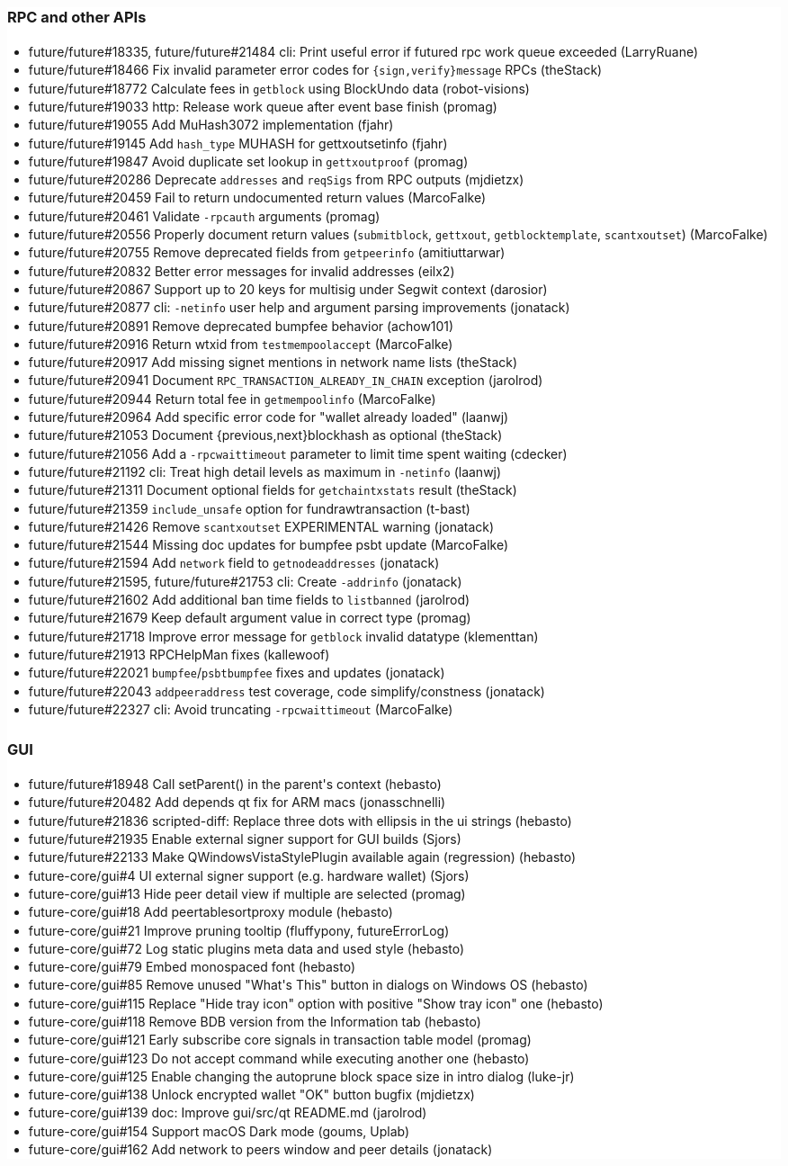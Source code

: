 ### RPC and other APIs
- future/future#18335, future/future#21484 cli: Print useful error if futured rpc work queue exceeded (LarryRuane)
- future/future#18466 Fix invalid parameter error codes for `{sign,verify}message` RPCs (theStack)
- future/future#18772 Calculate fees in `getblock` using BlockUndo data (robot-visions)
- future/future#19033 http: Release work queue after event base finish (promag)
- future/future#19055 Add MuHash3072 implementation (fjahr)
- future/future#19145 Add `hash_type` MUHASH for gettxoutsetinfo (fjahr)
- future/future#19847 Avoid duplicate set lookup in `gettxoutproof` (promag)
- future/future#20286 Deprecate `addresses` and `reqSigs` from RPC outputs (mjdietzx)
- future/future#20459 Fail to return undocumented return values (MarcoFalke)
- future/future#20461 Validate `-rpcauth` arguments (promag)
- future/future#20556 Properly document return values (`submitblock`, `gettxout`, `getblocktemplate`, `scantxoutset`) (MarcoFalke)
- future/future#20755 Remove deprecated fields from `getpeerinfo` (amitiuttarwar)
- future/future#20832 Better error messages for invalid addresses (eilx2)
- future/future#20867 Support up to 20 keys for multisig under Segwit context (darosior)
- future/future#20877 cli: `-netinfo` user help and argument parsing improvements (jonatack)
- future/future#20891 Remove deprecated bumpfee behavior (achow101)
- future/future#20916 Return wtxid from `testmempoolaccept` (MarcoFalke)
- future/future#20917 Add missing signet mentions in network name lists (theStack)
- future/future#20941 Document `RPC_TRANSACTION_ALREADY_IN_CHAIN` exception (jarolrod)
- future/future#20944 Return total fee in `getmempoolinfo` (MarcoFalke)
- future/future#20964 Add specific error code for "wallet already loaded" (laanwj)
- future/future#21053 Document {previous,next}blockhash as optional (theStack)
- future/future#21056 Add a `-rpcwaittimeout` parameter to limit time spent waiting (cdecker)
- future/future#21192 cli: Treat high detail levels as maximum in `-netinfo` (laanwj)
- future/future#21311 Document optional fields for `getchaintxstats` result (theStack)
- future/future#21359 `include_unsafe` option for fundrawtransaction (t-bast)
- future/future#21426 Remove `scantxoutset` EXPERIMENTAL warning (jonatack)
- future/future#21544 Missing doc updates for bumpfee psbt update (MarcoFalke)
- future/future#21594 Add `network` field to `getnodeaddresses` (jonatack)
- future/future#21595, future/future#21753 cli: Create `-addrinfo` (jonatack)
- future/future#21602 Add additional ban time fields to `listbanned` (jarolrod)
- future/future#21679 Keep default argument value in correct type (promag)
- future/future#21718 Improve error message for `getblock` invalid datatype (klementtan)
- future/future#21913 RPCHelpMan fixes (kallewoof)
- future/future#22021 `bumpfee`/`psbtbumpfee` fixes and updates (jonatack)
- future/future#22043 `addpeeraddress` test coverage, code simplify/constness (jonatack)
- future/future#22327 cli: Avoid truncating `-rpcwaittimeout` (MarcoFalke)

### GUI
- future/future#18948 Call setParent() in the parent's context (hebasto)
- future/future#20482 Add depends qt fix for ARM macs (jonasschnelli)
- future/future#21836 scripted-diff: Replace three dots with ellipsis in the ui strings (hebasto)
- future/future#21935 Enable external signer support for GUI builds (Sjors)
- future/future#22133 Make QWindowsVistaStylePlugin available again (regression) (hebasto)
- future-core/gui#4 UI external signer support (e.g. hardware wallet) (Sjors)
- future-core/gui#13 Hide peer detail view if multiple are selected (promag)
- future-core/gui#18 Add peertablesortproxy module (hebasto)
- future-core/gui#21 Improve pruning tooltip (fluffypony, futureErrorLog)
- future-core/gui#72 Log static plugins meta data and used style (hebasto)
- future-core/gui#79 Embed monospaced font (hebasto)
- future-core/gui#85 Remove unused "What's This" button in dialogs on Windows OS (hebasto)
- future-core/gui#115 Replace "Hide tray icon" option with positive "Show tray icon" one (hebasto)
- future-core/gui#118 Remove BDB version from the Information tab (hebasto)
- future-core/gui#121 Early subscribe core signals in transaction table model (promag)
- future-core/gui#123 Do not accept command while executing another one (hebasto)
- future-core/gui#125 Enable changing the autoprune block space size in intro dialog (luke-jr)
- future-core/gui#138 Unlock encrypted wallet "OK" button bugfix (mjdietzx)
- future-core/gui#139 doc: Improve gui/src/qt README.md (jarolrod)
- future-core/gui#154 Support macOS Dark mode (goums, Uplab)
- future-core/gui#162 Add network to peers window and peer details (jonatack)
